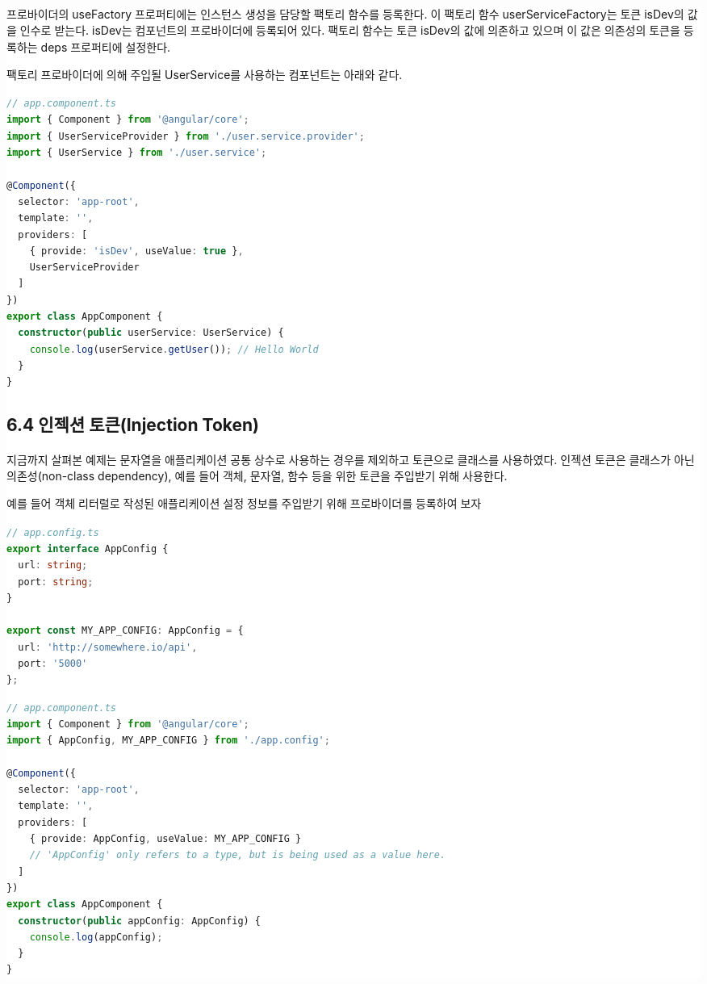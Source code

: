 프로바이더의 useFactory 프로퍼티에는 인스턴스 생성을 담당할 팩토리 함수를 등록한다. 이 팩토리 함수 userServiceFactory는 토큰 isDev의 값을 인수로 받는다. isDev는 컴포넌트의 프로바이더에 등록되어 있다. 팩토리 함수는 토큰 isDev의 값에 의존하고 있으며 이 값은 의존성의 토큰을 등록하는 deps 프로퍼티에 설정한다.

팩토리 프로바이더에 의해 주입될 UserService를 사용하는 컴포넌트는 아래와 같다.

```typescript
// app.component.ts
import { Component } from '@angular/core';
import { UserServiceProvider } from './user.service.provider';
import { UserService } from './user.service';

@Component({
  selector: 'app-root',
  template: '',
  providers: [
    { provide: 'isDev', useValue: true },
    UserServiceProvider
  ]
})
export class AppComponent {
  constructor(public userService: UserService) {
    console.log(userService.getUser()); // Hello World
  }
}
```

## 6.4 인젝션 토큰(Injection Token)

지금까지 살펴본 예제는 문자열을 애플리케이션 공통 상수로 사용하는 경우를 제외하고 토큰으로 클래스를 사용하였다. 인젝션 토큰은 클래스가 아닌 의존성(non-class dependency), 예를 들어 객체, 문자열, 함수 등을 위한 토큰을 주입받기 위해 사용한다.

예를 들어 객체 리터럴로 작성된 애플리케이션 설정 정보를 주입받기 위해 프로바이더를 등록하여 보자

```typescript
// app.config.ts
export interface AppConfig {
  url: string;
  port: string;
}

export const MY_APP_CONFIG: AppConfig = {
  url: 'http://somewhere.io/api',
  port: '5000'
};
```

```typescript
// app.component.ts
import { Component } from '@angular/core';
import { AppConfig, MY_APP_CONFIG } from './app.config';

@Component({
  selector: 'app-root',
  template: '',
  providers: [
    { provide: AppConfig, useValue: MY_APP_CONFIG }
    // 'AppConfig' only refers to a type, but is being used as a value here.
  ]
})
export class AppComponent {
  constructor(public appConfig: AppConfig) {
    console.log(appConfig);
  }
}
```

